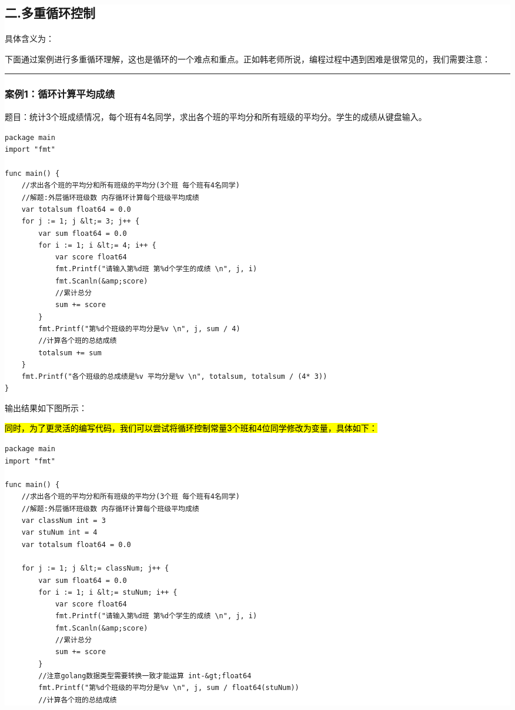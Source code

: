 

## 二.多重循环控制

具体含义为：

下面通过案例进行多重循环理解，这也是循环的一个难点和重点。正如韩老师所说，编程过程中遇到困难是很常见的，我们需要注意：

---


### 案例1：循环计算平均成绩

题目：统计3个班成绩情况，每个班有4名同学，求出各个班的平均分和所有班级的平均分。学生的成绩从键盘输入。

```
package main
import "fmt"

func main() {
	//求出各个班的平均分和所有班级的平均分(3个班 每个班有4名同学)
	//解题:外层循环班级数 内存循环计算每个班级平均成绩
	var totalsum float64 = 0.0
	for j := 1; j &lt;= 3; j++ { 
		var sum float64 = 0.0
		for i := 1; i &lt;= 4; i++ {
			var score float64
			fmt.Printf("请输入第%d班 第%d个学生的成绩 \n", j, i)
			fmt.Scanln(&amp;score)
			//累计总分
			sum += score
		}
		fmt.Printf("第%d个班级的平均分是%v \n", j, sum / 4)
		//计算各个班的总结成绩
		totalsum += sum
	}
	fmt.Printf("各个班级的总成绩是%v 平均分是%v \n", totalsum, totalsum / (4* 3))
}

```

输出结果如下图所示：

<mark>同时，为了更灵活的编写代码，我们可以尝试将循环控制常量3个班和4位同学修改为变量，具体如下：</mark>

```
package main
import "fmt"

func main() {
	//求出各个班的平均分和所有班级的平均分(3个班 每个班有4名同学)
	//解题:外层循环班级数 内存循环计算每个班级平均成绩
	var classNum int = 3
	var stuNum int = 4
	var totalsum float64 = 0.0

	for j := 1; j &lt;= classNum; j++ { 
		var sum float64 = 0.0
		for i := 1; i &lt;= stuNum; i++ {
			var score float64
			fmt.Printf("请输入第%d班 第%d个学生的成绩 \n", j, i)
			fmt.Scanln(&amp;score)
			//累计总分
			sum += score
		}
		//注意golang数据类型需要转换一致才能运算 int-&gt;float64
		fmt.Printf("第%d个班级的平均分是%v \n", j, sum / float64(stuNum))
		//计算各个班的总结成绩
```